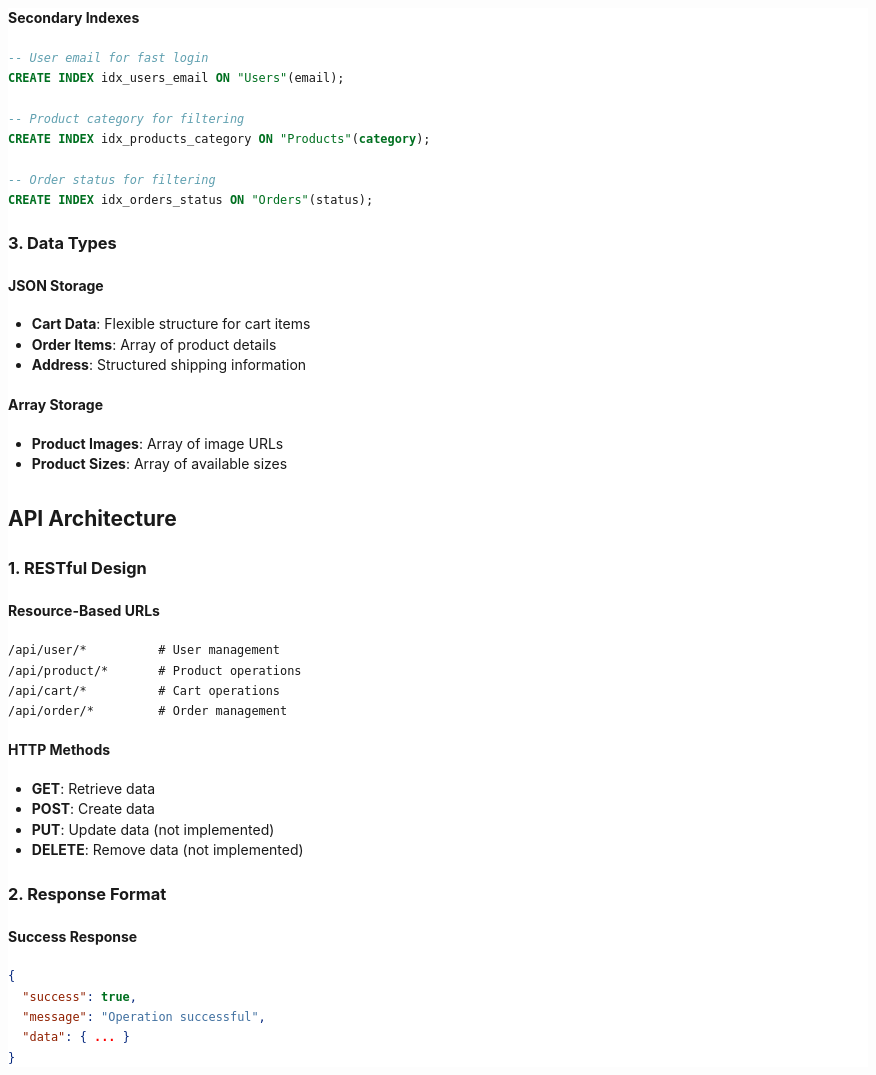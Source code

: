 #### Secondary Indexes
```sql
-- User email for fast login
CREATE INDEX idx_users_email ON "Users"(email);

-- Product category for filtering
CREATE INDEX idx_products_category ON "Products"(category);

-- Order status for filtering
CREATE INDEX idx_orders_status ON "Orders"(status);
```

### 3. Data Types

#### JSON Storage
- **Cart Data**: Flexible structure for cart items
- **Order Items**: Array of product details
- **Address**: Structured shipping information

#### Array Storage
- **Product Images**: Array of image URLs
- **Product Sizes**: Array of available sizes

## API Architecture

### 1. RESTful Design

#### Resource-Based URLs
```
/api/user/*          # User management
/api/product/*       # Product operations
/api/cart/*          # Cart operations
/api/order/*         # Order management
```

#### HTTP Methods
- **GET**: Retrieve data
- **POST**: Create data
- **PUT**: Update data (not implemented)
- **DELETE**: Remove data (not implemented)

### 2. Response Format

#### Success Response
```json
{
  "success": true,
  "message": "Operation successful",
  "data": { ... }
}
```
